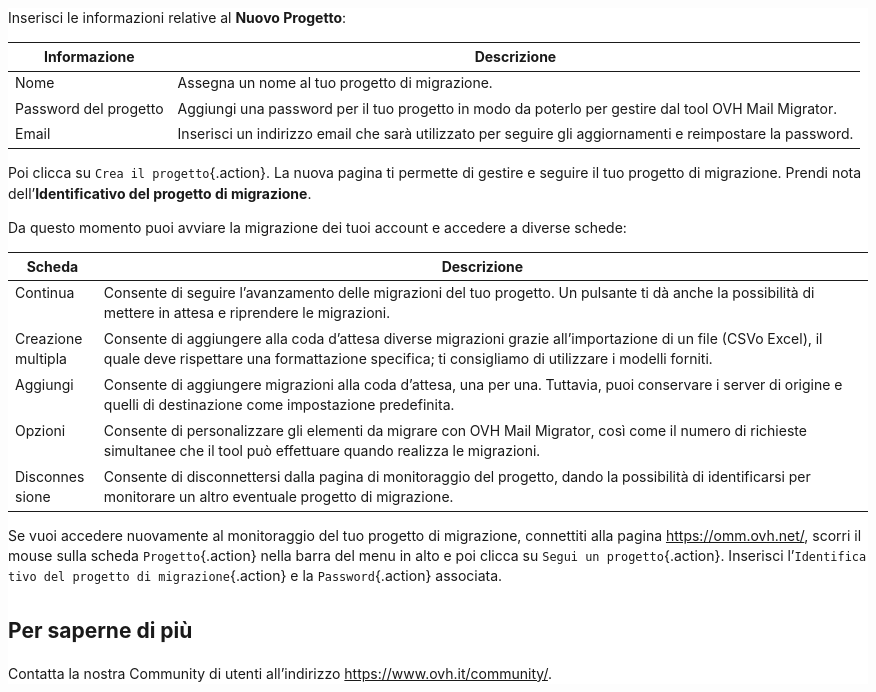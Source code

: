 Inserisci le informazioni relative al **Nuovo Progetto**:

|Informazione|Descrizione|
|---|---|
|Nome|Assegna un nome al tuo progetto di migrazione.|
|Password del progetto|Aggiungi una password per il tuo progetto in modo da poterlo per gestire dal tool OVH Mail Migrator.|
|Email|Inserisci un indirizzo email che sarà utilizzato per seguire gli aggiornamenti e reimpostare la password.|

Poi clicca su `Crea il progetto`{.action}. La nuova pagina ti permette di gestire e seguire il tuo progetto di migrazione. Prendi nota dell’**Identificativo del progetto di migrazione**.

Da questo momento puoi avviare la migrazione dei tuoi account e accedere a diverse schede:

|Scheda|Descrizione|
|---|---|
|Continua|Consente di seguire l’avanzamento delle migrazioni del tuo progetto. Un pulsante ti dà anche la possibilità di mettere in attesa e riprendere le migrazioni.|
|Creazione multipla|Consente di aggiungere alla coda d’attesa diverse migrazioni grazie all’importazione di un file (CSVo Excel), il quale deve rispettare una formattazione specifica; ti consigliamo di utilizzare i modelli forniti.|
|Aggiungi|Consente di aggiungere migrazioni alla coda d’attesa, una per una. Tuttavia, puoi conservare i server di origine e quelli di destinazione come impostazione predefinita.|
|Opzioni|Consente di personalizzare gli elementi da migrare con OVH Mail Migrator, così come il numero di richieste simultanee che il tool può effettuare quando realizza le migrazioni.|
|Disconnessione|Consente di disconnettersi dalla pagina di monitoraggio del progetto, dando la possibilità di identificarsi per monitorare un altro eventuale progetto di migrazione.|

Se vuoi accedere nuovamente al monitoraggio del tuo progetto di migrazione, connettiti alla pagina <https://omm.ovh.net/>, scorri il mouse sulla scheda `Progetto`{.action} nella barra del menu in alto e poi clicca su `Segui un progetto`{.action}. Inserisci l’`Identificativo del progetto di migrazione`{.action} e la `Password`{.action} associata.

## Per saperne di più

Contatta la nostra Community di utenti all’indirizzo <https://www.ovh.it/community/>.
